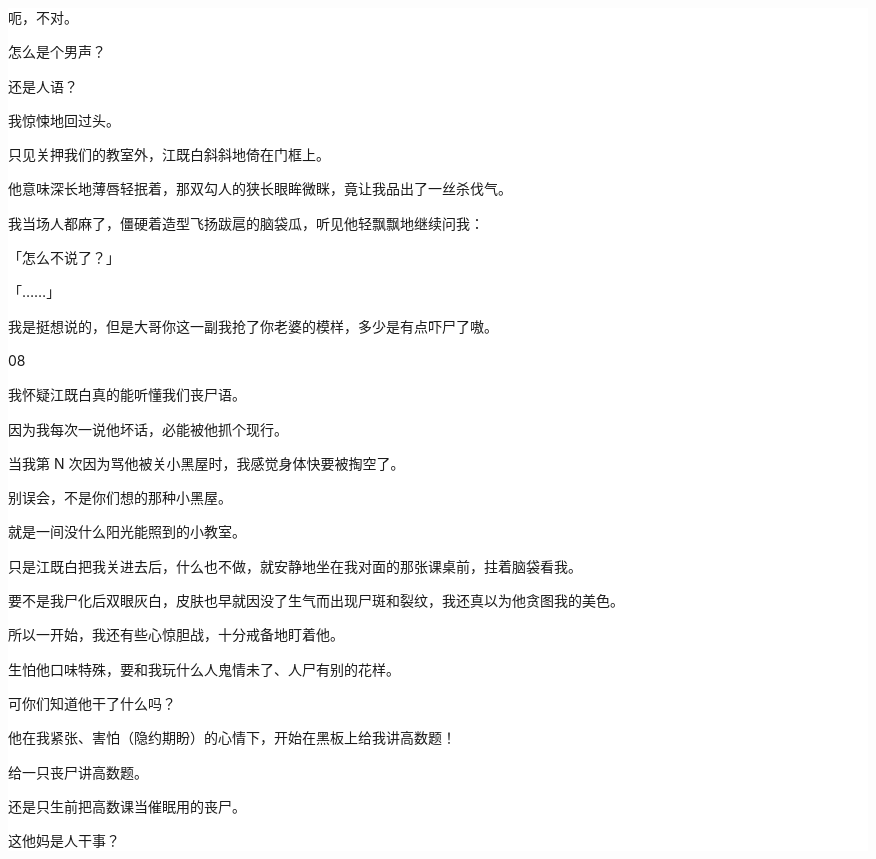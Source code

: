 呃，不对。


怎么是个男声？


还是人语？


我惊悚地回过头。


只见关押我们的教室外，江既白斜斜地倚在门框上。


他意味深长地薄唇轻抿着，那双勾人的狭长眼眸微眯，竟让我品出了一丝杀伐气。


我当场人都麻了，僵硬着造型飞扬跋扈的脑袋瓜，听见他轻飘飘地继续问我：


「怎么不说了？」


「……」


我是挺想说的，但是大哥你这一副我抢了你老婆的模样，多少是有点吓尸了嗷。


08


我怀疑江既白真的能听懂我们丧尸语。


因为我每次一说他坏话，必能被他抓个现行。


当我第 N 次因为骂他被关小黑屋时，我感觉身体快要被掏空了。


别误会，不是你们想的那种小黑屋。


就是一间没什么阳光能照到的小教室。


只是江既白把我关进去后，什么也不做，就安静地坐在我对面的那张课桌前，拄着脑袋看我。


要不是我尸化后双眼灰白，皮肤也早就因没了生气而出现尸斑和裂纹，我还真以为他贪图我的美色。


所以一开始，我还有些心惊胆战，十分戒备地盯着他。


生怕他口味特殊，要和我玩什么人鬼情未了、人尸有别的花样。


可你们知道他干了什么吗？


他在我紧张、害怕（隐约期盼）的心情下，开始在黑板上给我讲高数题！


给一只丧尸讲高数题。


还是只生前把高数课当催眠用的丧尸。


这他妈是人干事？
